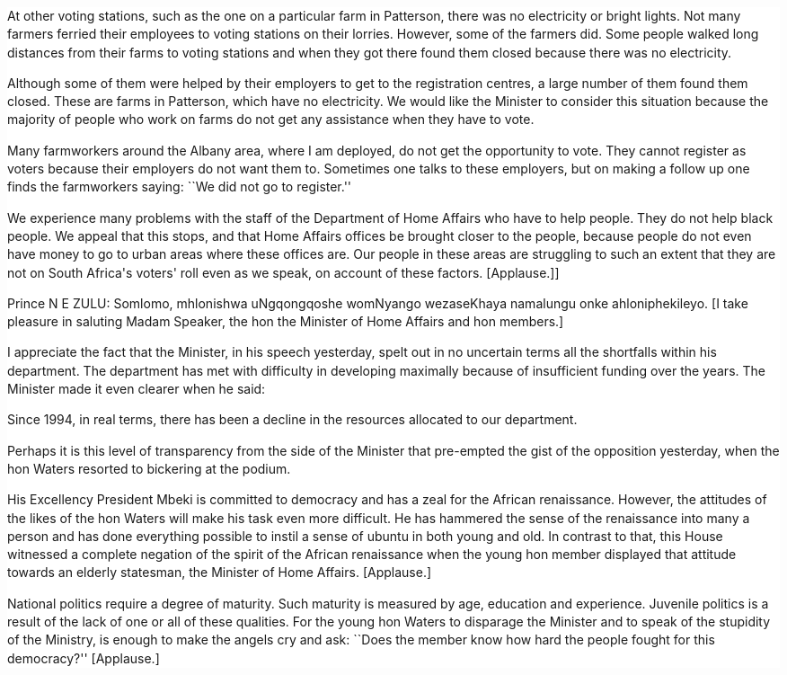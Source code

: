 At other voting stations, such as the one on a particular farm in
Patterson, there was no electricity or bright lights. Not many farmers
ferried their employees to voting stations on their lorries. However, some
of the farmers did. Some people walked long distances from their farms to
voting stations and when they got there found them closed because there was
no electricity.

Although some of them were helped by their employers to get to the
registration centres, a large number of them found them closed. These are
farms in Patterson, which have no electricity. We would like the Minister
to consider this situation because the majority of people who work on farms
do not get any assistance when they have to vote.

Many farmworkers around the Albany area, where I am deployed, do not get
the opportunity to vote. They cannot register as voters because their
employers do not want them to. Sometimes one talks to these employers, but
on making a follow up one finds the farmworkers saying: ``We did not go to
register.''

We experience many problems with the staff of the Department of Home
Affairs who have to help people. They do not help black people. We appeal
that this stops, and that Home Affairs offices be brought closer to the
people, because people do not even have money to go to urban areas where
these offices are. Our people in these areas are struggling to such an
extent that they are not on South Africa's voters' roll even as we speak,
on account of these factors. [Applause.]]

Prince N E ZULU: Somlomo, mhlonishwa uNgqongqoshe womNyango wezaseKhaya
namalungu onke ahloniphekileyo. [I take pleasure in saluting Madam Speaker,
the hon the Minister of Home Affairs and hon members.]

I appreciate the fact that the Minister, in his speech yesterday, spelt out
in no uncertain terms all the shortfalls within his department. The
department has met with difficulty in developing maximally because of
insufficient funding over the years. The Minister made it even clearer when
he said:


  Since 1994, in real terms, there has been a decline in the resources
  allocated to our department.

Perhaps it is this level of transparency from the side of the Minister that
pre-empted the gist of the opposition yesterday, when the hon Waters
resorted to bickering at the podium.

His Excellency President Mbeki is committed to democracy and has a zeal for
the African renaissance. However, the attitudes of the likes of the hon
Waters will make his task even more difficult. He has hammered the sense of
the renaissance into many a person and has done everything possible to
instil a sense of ubuntu in both young and old. In contrast to that, this
House witnessed a complete negation of the spirit of the African
renaissance when the young hon member displayed that attitude towards an
elderly statesman, the Minister of Home Affairs. [Applause.]

National politics require a degree of maturity. Such maturity is measured
by age, education and experience. Juvenile politics is a result of the lack
of one or all of these qualities. For the young hon Waters to disparage the
Minister and to speak of the stupidity of the Ministry, is enough to make
the angels cry and ask: ``Does the member know how hard the people fought
for this democracy?'' [Applause.]
